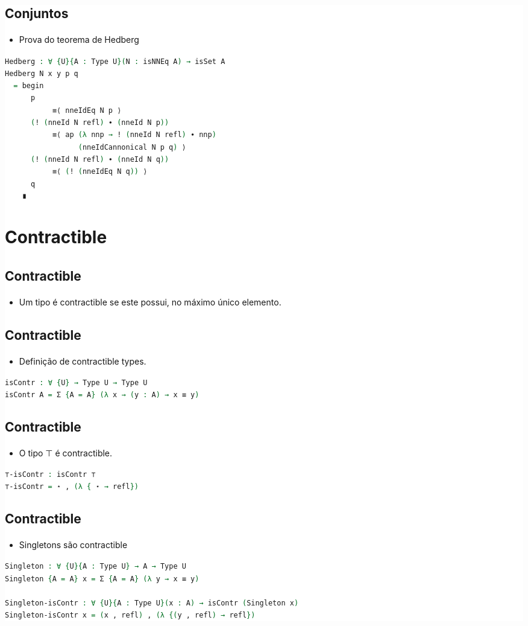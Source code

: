 ## Conjuntos

- Prova do teorema de Hedberg

```agda
Hedberg : ∀ {U}{A : Type U}(N : isNNEq A) → isSet A
Hedberg N x y p q
  = begin
      p
           ≡⟨ nneIdEq N p ⟩
      (! (nneId N refl) ∙ (nneId N p))
           ≡⟨ ap (λ nnp → ! (nneId N refl) ∙ nnp)
                 (nneIdCannonical N p q) ⟩
      (! (nneId N refl) ∙ (nneId N q))
           ≡⟨ (! (nneIdEq N q)) ⟩
      q
    ∎
```

# Contractible

## Contractible

- Um tipo é contractible se este possui,
no máximo único elemento.

## Contractible

- Definição de contractible types.

```agda
isContr : ∀ {U} → Type U → Type U
isContr A = Σ {A = A} (λ x → (y : A) → x ≡ y)
```

## Contractible

- O tipo ⊤ é contractible.

```agda
⊤-isContr : isContr ⊤
⊤-isContr = ⋆ , (λ { ⋆ → refl})
```

## Contractible

- Singletons são contractible

```agda
Singleton : ∀ {U}{A : Type U} → A → Type U
Singleton {A = A} x = Σ {A = A} (λ y → x ≡ y)

Singleton-isContr : ∀ {U}{A : Type U}(x : A) → isContr (Singleton x)
Singleton-isContr x = (x , refl) , (λ {(y , refl) → refl})
```
